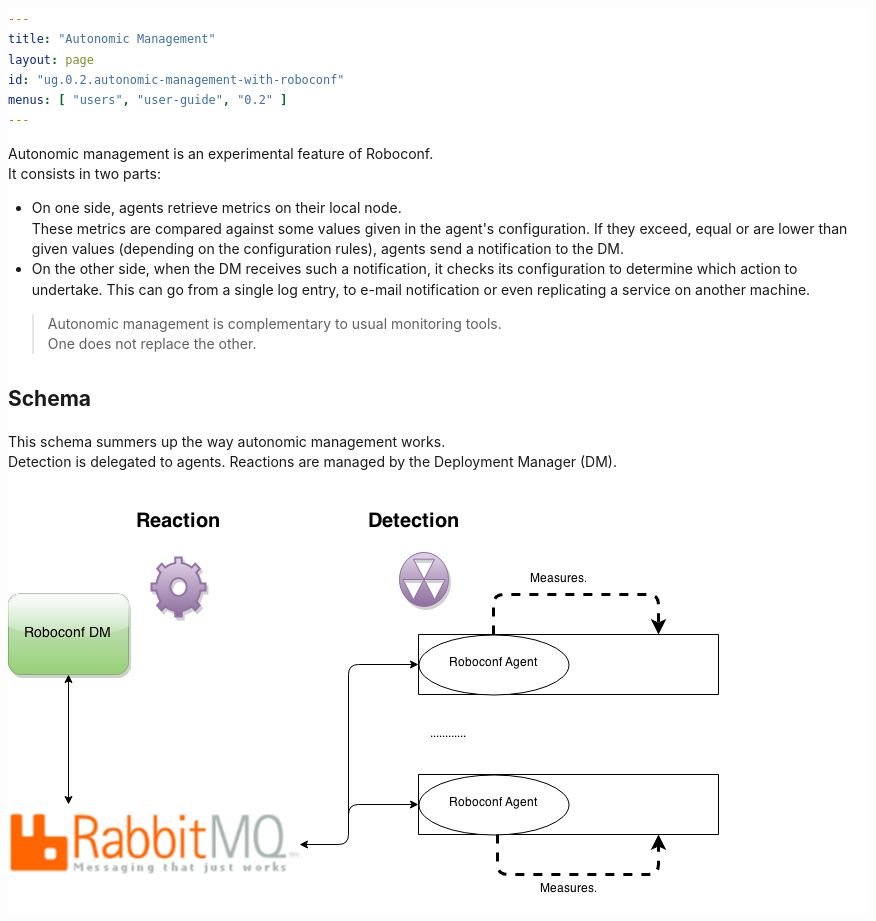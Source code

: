 ```yaml
---
title: "Autonomic Management"
layout: page
id: "ug.0.2.autonomic-management-with-roboconf"
menus: [ "users", "user-guide", "0.2" ]
---
```


Autonomic management is an experimental feature of Roboconf.  
It consists in two parts:

* On one side, agents retrieve metrics on their local node.  
These metrics are compared against some values given in the agent's configuration.
If they exceed, equal or are lower than given values (depending on the configuration rules),
agents send a notification to the DM.
* On the other side, when the DM receives such a notification, it checks its configuration
to determine which action to undertake. This can go from a single log entry, to e-mail notification
or even replicating a service on another machine. 

> Autonomic management is complementary to usual monitoring tools.  
> One does not replace the other.


## Schema

This schema summers up the way autonomic management works.  
Detection is delegated to agents. Reactions are managed by the Deployment Manager (DM).

<br />
<img src="/resources/img/autonomic-diagram.png" alt="An overview of the way autonomic management works" />

